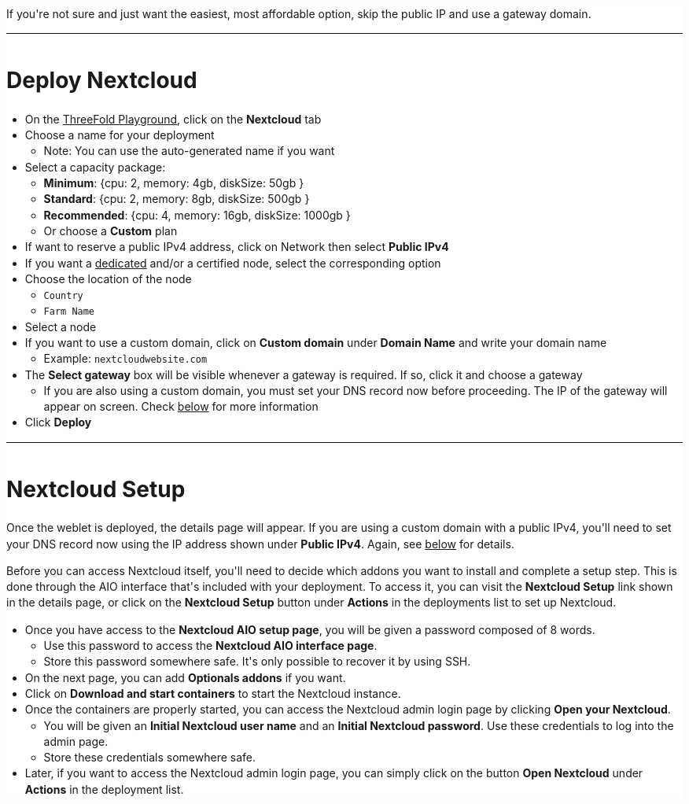 If you're not sure and just want the easiest, most affordable option, skip the public IP and use a gateway domain.

***

# Deploy Nextcloud

* On the [ThreeFold Playground](https://playground.grid.tf/), click on the **Nextcloud** tab
* Choose a name for your deployment
  * Note: You can use the auto-generated name if you want
* Select a capacity package:
    * **Minimum**: {cpu: 2, memory: 4gb, diskSize: 50gb }
    * **Standard**: {cpu: 2, memory: 8gb, diskSize: 500gb }
    * **Recommended**: {cpu: 4, memory: 16gb, diskSize: 1000gb }
    * Or choose a **Custom** plan
* If want to reserve a public IPv4 address, click on Network then select **Public IPv4**
* If you want a [dedicated](../dashboard/portal/dashboard_portal_dedicated_nodes.md) and/or a certified node, select the corresponding option
* Choose the location of the node
   * `Country`
   * `Farm Name`
* Select a node 
* If you want to use a custom domain, click on **Custom domain** under **Domain Name** and write your domain name
  * Example: `nextcloudwebsite.com`
* The **Select gateway** box will be visible whenever a gateway is required. If so, click it and choose a gateway
  * If you are also using a custom domain, you must set your DNS record now before proceeding. The IP of the gateway will appear on screen. Check [below](#set-the-dns-record) for more information
* Click **Deploy**

***

# Nextcloud Setup

Once the weblet is deployed, the details page will appear. If you are using a custom domain with a public IPv4, you'll need to set your DNS record now using the IP address shown under **Public IPv4**. Again, see [below](#dns-details) for details.

Before you can access Nextcloud itself, you'll need to decide which addons you want to install and complete a setup step. This is done through the AIO interface that's included with your deployment. To access it, you can visit the **Nextcloud Setup** link shown in the details page, or click on the **Nextcloud Setup** button under **Actions** in the deployments list to set up Nextcloud.

* Once you have access to the **Nextcloud AIO setup page**, you will be given a password composed of 8 words. 
  * Use this password to access the **Nextcloud AIO interface page**.
  * Store this password somewhere safe. It's only possible to recover it by using SSH.
* On the next page, you can add **Optionals addons** if you want.
* Click on **Download and start containers** to start the Nextcloud instance. 
* Once the containers are properly started, you can access the Nextcloud admin login page by clicking **Open your Nextcloud**. 
  * You will be given an **Initial Nextcloud user name** and an **Initial Nextcloud password**. Use these credentials to log into the admin page.
  * Store these credentials somewhere safe.
* Later, if you want to access the Nextcloud admin login page, you can simply click on the button **Open Nextcloud** under **Actions** in the deployment list.
